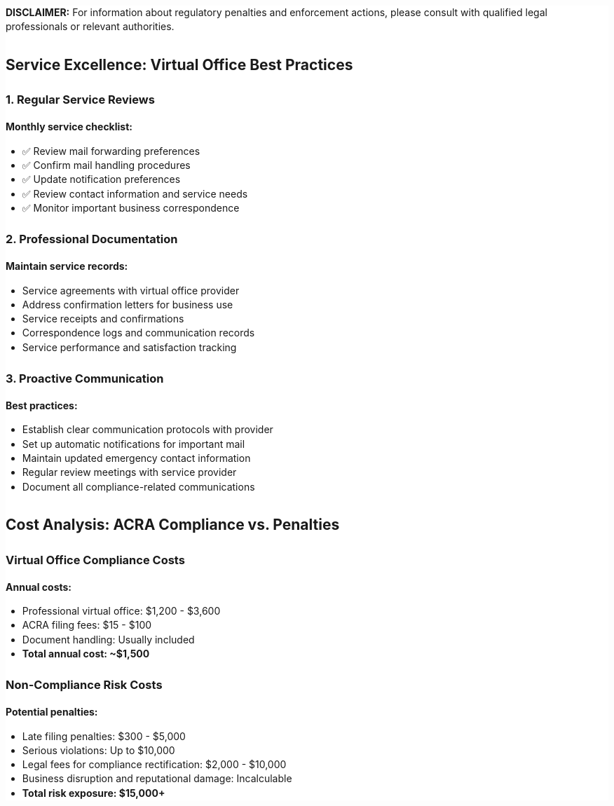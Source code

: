 **DISCLAIMER:** For information about regulatory penalties and enforcement actions, please consult with qualified legal professionals or relevant authorities.

## Service Excellence: Virtual Office Best Practices

### 1. Regular Service Reviews

**Monthly service checklist:**
- ✅ Review mail forwarding preferences
- ✅ Confirm mail handling procedures
- ✅ Update notification preferences
- ✅ Review contact information and service needs
- ✅ Monitor important business correspondence

### 2. Professional Documentation

**Maintain service records:**
- Service agreements with virtual office provider
- Address confirmation letters for business use
- Service receipts and confirmations
- Correspondence logs and communication records
- Service performance and satisfaction tracking

### 3. Proactive Communication

**Best practices:**
- Establish clear communication protocols with provider
- Set up automatic notifications for important mail
- Maintain updated emergency contact information
- Regular review meetings with service provider
- Document all compliance-related communications

## Cost Analysis: ACRA Compliance vs. Penalties

### Virtual Office Compliance Costs

**Annual costs:**
- Professional virtual office: $1,200 - $3,600
- ACRA filing fees: $15 - $100
- Document handling: Usually included
- **Total annual cost: ~$1,500**

### Non-Compliance Risk Costs

**Potential penalties:**
- Late filing penalties: $300 - $5,000
- Serious violations: Up to $10,000
- Legal fees for compliance rectification: $2,000 - $10,000
- Business disruption and reputational damage: Incalculable
- **Total risk exposure: $15,000+**
